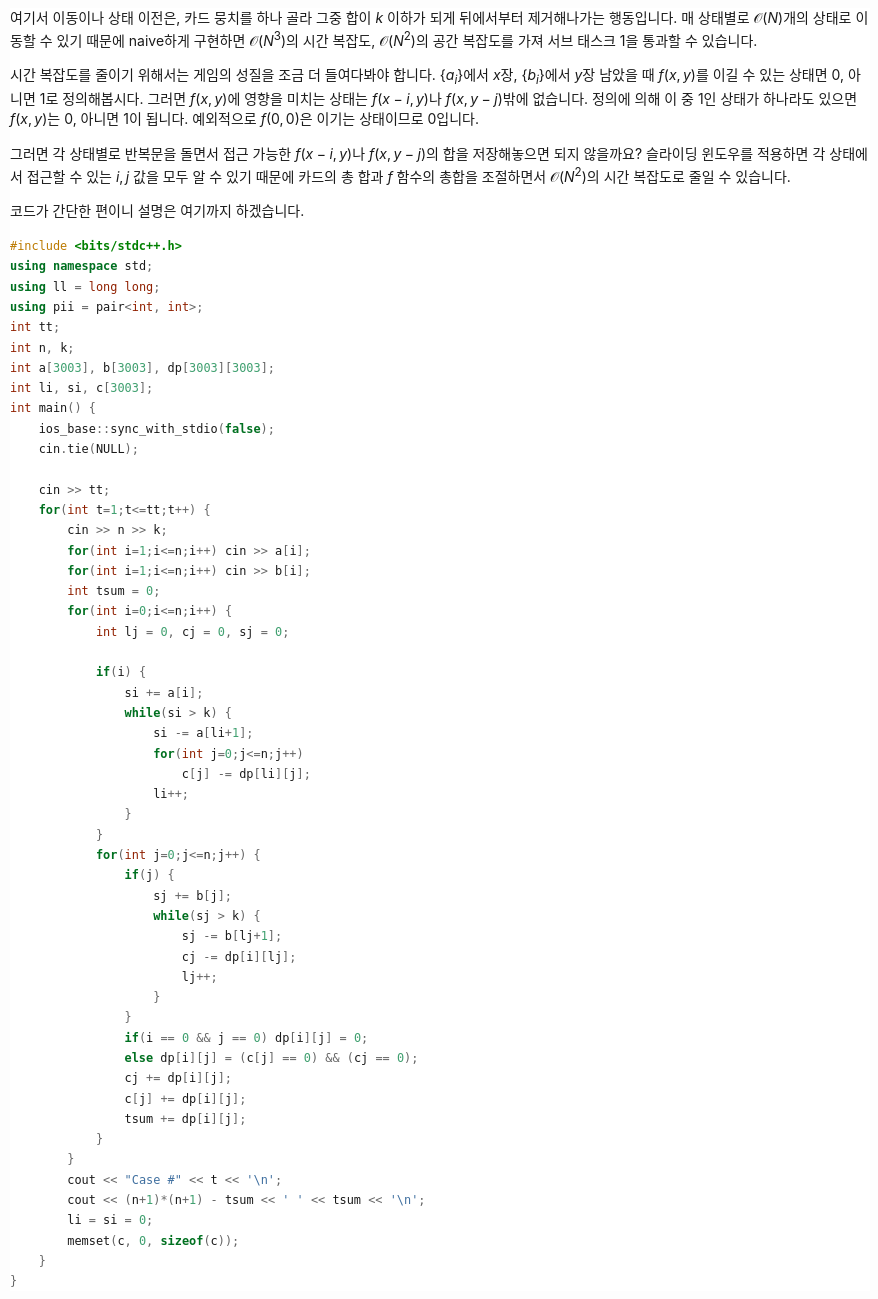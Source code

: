 여기서 이동이나 상태 이전은, 카드 뭉치를 하나 골라 그중 합이 $k$ 이하가 되게 뒤에서부터 제거해나가는 행동입니다. 매 상태별로 $\mathcal{O}(N)$개의 상태로 이동할 수 있기 때문에 naive하게 구현하면 $\mathcal{O} (N^3)$의 시간 복잡도, $\mathcal{O}(N^2)$의 공간 복잡도를 가져 서브 태스크 1을 통과할 수 있습니다.

시간 복잡도를 줄이기 위해서는 게임의 성질을 조금 더 들여다봐야 합니다. $\{a_i\}$에서 $x$장, $\{b_i\}$에서 $y$장 남았을 때 $f(x, y)$를 이길 수 있는 상태면 0, 아니면 1로 정의해봅시다. 그러면 $f(x, y)$에 영향을 미치는 상태는 $f(x-i, y)$나 $f(x, y-j)$밖에 없습니다. 정의에 의해 이 중 1인 상태가 하나라도 있으면 $f(x, y)$는 0, 아니면 1이 됩니다. 예외적으로 $f(0, 0)$은 이기는 상태이므로 0입니다.

그러면 각 상태별로 반복문을 돌면서 접근 가능한 $f(x-i, y)$나 $f(x, y-j)$의 합을 저장해놓으면 되지 않을까요? 슬라이딩 윈도우를 적용하면 각 상태에서 접근할 수 있는 $i, j$ 값을 모두 알 수 있기 때문에 카드의 총 합과 $f$ 함수의 총합을 조절하면서 $\mathcal{O}(N^2)$의 시간 복잡도로 줄일 수 있습니다.

코드가 간단한 편이니 설명은 여기까지 하겠습니다.

```cpp
#include <bits/stdc++.h>
using namespace std;
using ll = long long;
using pii = pair<int, int>;
int tt;
int n, k;
int a[3003], b[3003], dp[3003][3003];
int li, si, c[3003];
int main() {
    ios_base::sync_with_stdio(false);
    cin.tie(NULL);

    cin >> tt;
    for(int t=1;t<=tt;t++) {
        cin >> n >> k;
        for(int i=1;i<=n;i++) cin >> a[i];
        for(int i=1;i<=n;i++) cin >> b[i];
        int tsum = 0;
        for(int i=0;i<=n;i++) {
            int lj = 0, cj = 0, sj = 0;

            if(i) {
                si += a[i];
                while(si > k) {
                    si -= a[li+1];
                    for(int j=0;j<=n;j++)
                        c[j] -= dp[li][j];
                    li++;
                }
            }
            for(int j=0;j<=n;j++) {
                if(j) {
                    sj += b[j];
                    while(sj > k) {
                        sj -= b[lj+1];
                        cj -= dp[i][lj];
                        lj++;
                    }
                }
                if(i == 0 && j == 0) dp[i][j] = 0;
                else dp[i][j] = (c[j] == 0) && (cj == 0);
                cj += dp[i][j];
                c[j] += dp[i][j];
                tsum += dp[i][j];
            }
        }
        cout << "Case #" << t << '\n';
        cout << (n+1)*(n+1) - tsum << ' ' << tsum << '\n';
        li = si = 0;
        memset(c, 0, sizeof(c));
    }
}
```